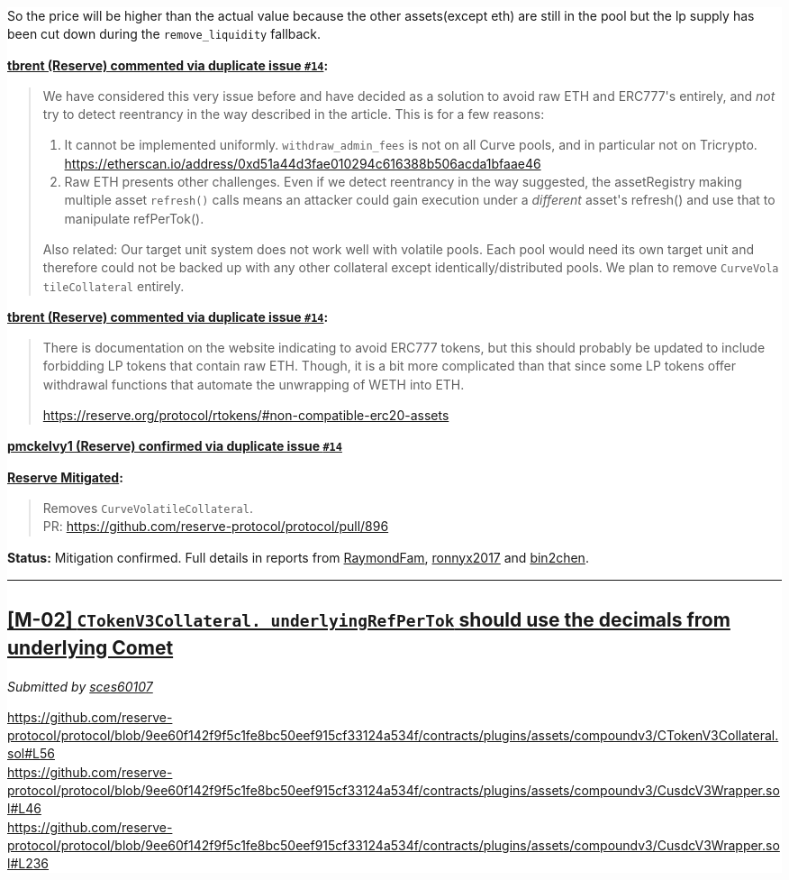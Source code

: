 So the price will be higher than the actual value because the other assets(except eth) are still in the pool but the lp supply has been cut down during the `remove_liquidity` fallback.

**[tbrent (Reserve) commented via duplicate issue `#14`](https://github.com/code-423n4/2023-07-reserve-findings/issues/14#issuecomment-1670265655):**
> We have considered this very issue before and have decided as a solution to avoid raw ETH and ERC777's entirely, and _not_ try to detect reentrancy in the way described in the article. This is for a few reasons:
> 1. It cannot be implemented uniformly. `withdraw_admin_fees` is not on all Curve pools, and in particular not on Tricrypto. https://etherscan.io/address/0xd51a44d3fae010294c616388b506acda1bfaae46
> 2. Raw ETH presents other challenges. Even if we detect reentrancy in the way suggested, the assetRegistry making multiple asset `refresh()` calls means an attacker could gain execution under a _different_ asset's refresh() and use that to manipulate refPerTok(). 
> 
> Also related: Our target unit system does not work well with volatile pools. Each pool would need its own target unit and therefore could not be backed up with any other collateral except identically/distributed pools. We plan to remove `CurveVolatileCollateral` entirely.

**[tbrent (Reserve) commented via duplicate issue `#14`](https://github.com/code-423n4/2023-07-reserve-findings/issues/14#issuecomment-1670297671):**
> There is documentation on the website indicating to avoid ERC777 tokens, but this should probably be updated to include forbidding LP tokens that contain raw ETH. Though, it is a bit more complicated than that since some LP tokens offer withdrawal functions that automate the unwrapping of WETH into ETH.
> 
> https://reserve.org/protocol/rtokens/#non-compatible-erc20-assets

**[pmckelvy1 (Reserve) confirmed via duplicate issue `#14`](https://github.com/code-423n4/2023-07-reserve-findings/issues/14#issuecomment-1699524901)**

**[Reserve Mitigated](https://github.com/code-423n4/2023-09-reserve-mitigation#individual-prs):**
> Removes `CurveVolatileCollateral`. <br>
> PR: https://github.com/reserve-protocol/protocol/pull/896

**Status:** Mitigation confirmed. Full details in reports from  [RaymondFam](https://github.com/code-423n4/2023-09-reserve-mitigation-findings/issues/28), [ronnyx2017](https://github.com/code-423n4/2023-09-reserve-mitigation-findings/issues/23) and [bin2chen](https://github.com/code-423n4/2023-09-reserve-mitigation-findings/issues/6).


***

## [[M-02] `CTokenV3Collateral._underlyingRefPerTok` should use the decimals from underlying Comet](https://github.com/code-423n4/2023-07-reserve-findings/issues/39)
*Submitted by [sces60107](https://github.com/code-423n4/2023-07-reserve-findings/issues/39)*

<https://github.com/reserve-protocol/protocol/blob/9ee60f142f9f5c1fe8bc50eef915cf33124a534f/contracts/plugins/assets/compoundv3/CTokenV3Collateral.sol#L56><br>
<https://github.com/reserve-protocol/protocol/blob/9ee60f142f9f5c1fe8bc50eef915cf33124a534f/contracts/plugins/assets/compoundv3/CusdcV3Wrapper.sol#L46><br>
<https://github.com/reserve-protocol/protocol/blob/9ee60f142f9f5c1fe8bc50eef915cf33124a534f/contracts/plugins/assets/compoundv3/CusdcV3Wrapper.sol#L236>
